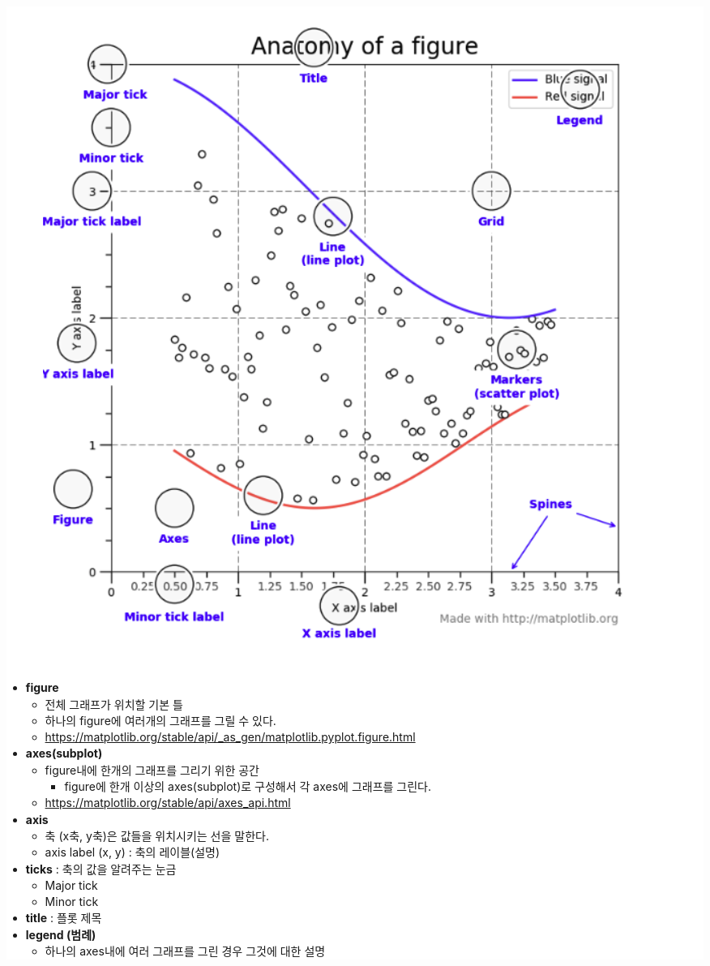 ![mat_1.png](/assets/images/playdata/mat_1.png)

- **figure**
    - 전체 그래프가 위치할 기본 틀
    - 하나의 figure에 여러개의 그래프를 그릴 수 있다.
    - https://matplotlib.org/stable/api/_as_gen/matplotlib.pyplot.figure.html
- **axes(subplot)**
    - figure내에 한개의 그래프를 그리기 위한 공간
        - figure에 한개 이상의 axes(subplot)로 구성해서 각 axes에 그래프를 그린다.
    - https://matplotlib.org/stable/api/axes_api.html
- **axis** 
    - 축 (x축, y축)은 값들을 위치시키는 선을 말한다.
    - axis label (x, y) : 축의 레이블(설명)
- **ticks** : 축의 값을 알려주는 눈금
    - Major tick
    - Minor tick
- **title** : 플롯 제목   
- **legend (범례)**
    - 하나의 axes내에 여러 그래프를 그린 경우 그것에 대한 설명
